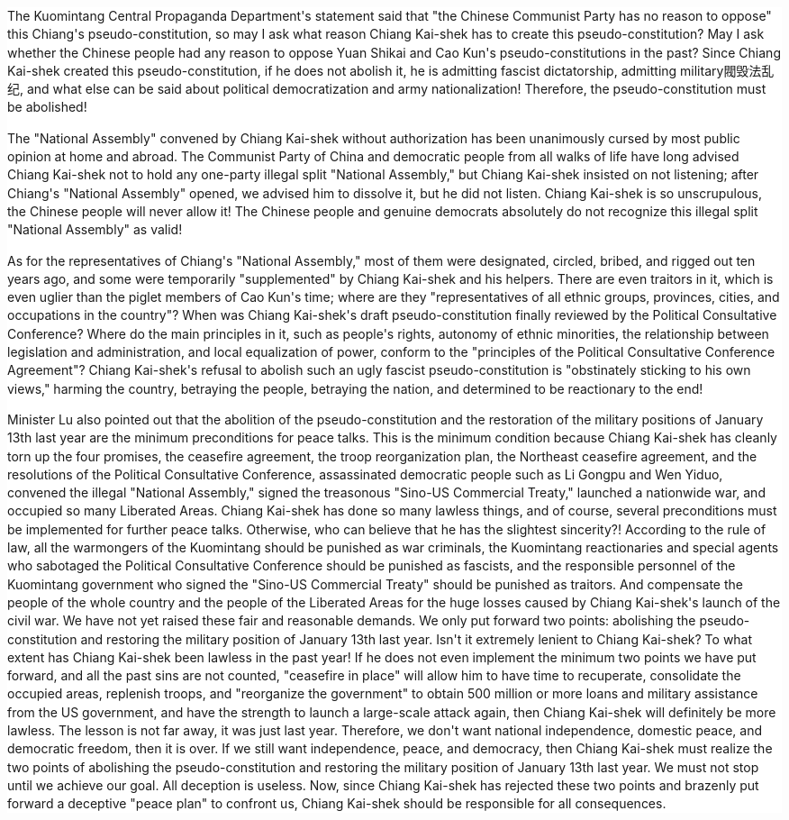 The Kuomintang Central Propaganda Department's statement said that "the Chinese Communist Party has no reason to oppose" this Chiang's pseudo-constitution, so may I ask what reason Chiang Kai-shek has to create this pseudo-constitution? May I ask whether the Chinese people had any reason to oppose Yuan Shikai and Cao Kun's pseudo-constitutions in the past? Since Chiang Kai-shek created this pseudo-constitution, if he does not abolish it, he is admitting fascist dictatorship, admitting military閥毁法乱纪, and what else can be said about political democratization and army nationalization! Therefore, the pseudo-constitution must be abolished!

The "National Assembly" convened by Chiang Kai-shek without authorization has been unanimously cursed by most public opinion at home and abroad. The Communist Party of China and democratic people from all walks of life have long advised Chiang Kai-shek not to hold any one-party illegal split "National Assembly," but Chiang Kai-shek insisted on not listening; after Chiang's "National Assembly" opened, we advised him to dissolve it, but he did not listen. Chiang Kai-shek is so unscrupulous, the Chinese people will never allow it! The Chinese people and genuine democrats absolutely do not recognize this illegal split "National Assembly" as valid!

As for the representatives of Chiang's "National Assembly," most of them were designated, circled, bribed, and rigged out ten years ago, and some were temporarily "supplemented" by Chiang Kai-shek and his helpers. There are even traitors in it, which is even uglier than the piglet members of Cao Kun's time; where are they "representatives of all ethnic groups, provinces, cities, and occupations in the country"? When was Chiang Kai-shek's draft pseudo-constitution finally reviewed by the Political Consultative Conference? Where do the main principles in it, such as people's rights, autonomy of ethnic minorities, the relationship between legislation and administration, and local equalization of power, conform to the "principles of the Political Consultative Conference Agreement"? Chiang Kai-shek's refusal to abolish such an ugly fascist pseudo-constitution is "obstinately sticking to his own views," harming the country, betraying the people, betraying the nation, and determined to be reactionary to the end!

Minister Lu also pointed out that the abolition of the pseudo-constitution and the restoration of the military positions of January 13th last year are the minimum preconditions for peace talks. This is the minimum condition because Chiang Kai-shek has cleanly torn up the four promises, the ceasefire agreement, the troop reorganization plan, the Northeast ceasefire agreement, and the resolutions of the Political Consultative Conference, assassinated democratic people such as Li Gongpu and Wen Yiduo, convened the illegal "National Assembly," signed the treasonous "Sino-US Commercial Treaty," launched a nationwide war, and occupied so many Liberated Areas. Chiang Kai-shek has done so many lawless things, and of course, several preconditions must be implemented for further peace talks. Otherwise, who can believe that he has the slightest sincerity?! According to the rule of law, all the warmongers of the Kuomintang should be punished as war criminals, the Kuomintang reactionaries and special agents who sabotaged the Political Consultative Conference should be punished as fascists, and the responsible personnel of the Kuomintang government who signed the "Sino-US Commercial Treaty" should be punished as traitors. And compensate the people of the whole country and the people of the Liberated Areas for the huge losses caused by Chiang Kai-shek's launch of the civil war. We have not yet raised these fair and reasonable demands. We only put forward two points: abolishing the pseudo-constitution and restoring the military position of January 13th last year. Isn't it extremely lenient to Chiang Kai-shek? To what extent has Chiang Kai-shek been lawless in the past year! If he does not even implement the minimum two points we have put forward, and all the past sins are not counted, "ceasefire in place" will allow him to have time to recuperate, consolidate the occupied areas, replenish troops, and "reorganize the government" to obtain 500 million or more loans and military assistance from the US government, and have the strength to launch a large-scale attack again, then Chiang Kai-shek will definitely be more lawless. The lesson is not far away, it was just last year. Therefore, we don't want national independence, domestic peace, and democratic freedom, then it is over. If we still want independence, peace, and democracy, then Chiang Kai-shek must realize the two points of abolishing the pseudo-constitution and restoring the military position of January 13th last year. We must not stop until we achieve our goal. All deception is useless. Now, since Chiang Kai-shek has rejected these two points and brazenly put forward a deceptive "peace plan" to confront us, Chiang Kai-shek should be responsible for all consequences.
